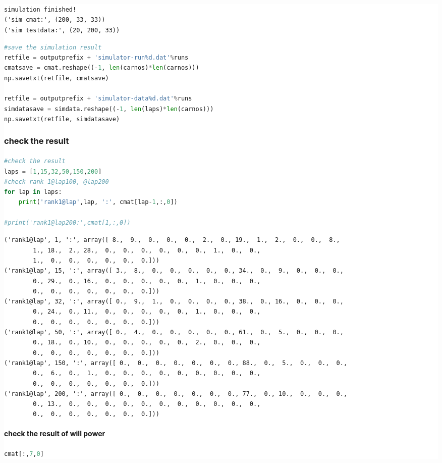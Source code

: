     simulation finished!
    ('sim cmat:', (200, 33, 33))
    ('sim testdata:', (20, 200, 33))



```python
#save the simulation result
retfile = outputprefix + 'simulator-run%d.dat'%runs
cmatsave = cmat.reshape((-1, len(carnos)*len(carnos)))
np.savetxt(retfile, cmatsave)

retfile = outputprefix + 'simulator-data%d.dat'%runs
simdatasave = simdata.reshape((-1, len(laps)*len(carnos)))
np.savetxt(retfile, simdatasave)

```

### check the result


```python
#check the result
laps = [1,15,32,50,150,200]
#check rank 1@lap100, @lap200
for lap in laps:
    print('rank1@lap',lap, ':', cmat[lap-1,:,0])
    
#print('rank1@lap200:',cmat[1,:,0])
```

    ('rank1@lap', 1, ':', array([ 8.,  9.,  0.,  0.,  0.,  2.,  0., 19.,  1.,  2.,  0.,  0.,  8.,
            1., 18.,  2., 28.,  0.,  0.,  0.,  0.,  0.,  0.,  1.,  0.,  0.,
            1.,  0.,  0.,  0.,  0.,  0.,  0.]))
    ('rank1@lap', 15, ':', array([ 3.,  8.,  0.,  0.,  0.,  0.,  0., 34.,  0.,  9.,  0.,  0.,  0.,
            0., 29.,  0., 16.,  0.,  0.,  0.,  0.,  0.,  1.,  0.,  0.,  0.,
            0.,  0.,  0.,  0.,  0.,  0.,  0.]))
    ('rank1@lap', 32, ':', array([ 0.,  9.,  1.,  0.,  0.,  0.,  0., 38.,  0., 16.,  0.,  0.,  0.,
            0., 24.,  0., 11.,  0.,  0.,  0.,  0.,  0.,  1.,  0.,  0.,  0.,
            0.,  0.,  0.,  0.,  0.,  0.,  0.]))
    ('rank1@lap', 50, ':', array([ 0.,  4.,  0.,  0.,  0.,  0.,  0., 61.,  0.,  5.,  0.,  0.,  0.,
            0., 18.,  0., 10.,  0.,  0.,  0.,  0.,  0.,  2.,  0.,  0.,  0.,
            0.,  0.,  0.,  0.,  0.,  0.,  0.]))
    ('rank1@lap', 150, ':', array([ 0.,  0.,  0.,  0.,  0.,  0.,  0., 88.,  0.,  5.,  0.,  0.,  0.,
            0.,  6.,  0.,  1.,  0.,  0.,  0.,  0.,  0.,  0.,  0.,  0.,  0.,
            0.,  0.,  0.,  0.,  0.,  0.,  0.]))
    ('rank1@lap', 200, ':', array([ 0.,  0.,  0.,  0.,  0.,  0.,  0., 77.,  0., 10.,  0.,  0.,  0.,
            0., 13.,  0.,  0.,  0.,  0.,  0.,  0.,  0.,  0.,  0.,  0.,  0.,
            0.,  0.,  0.,  0.,  0.,  0.,  0.]))


#### check the result of will power


```python
cmat[:,7,0]
```
